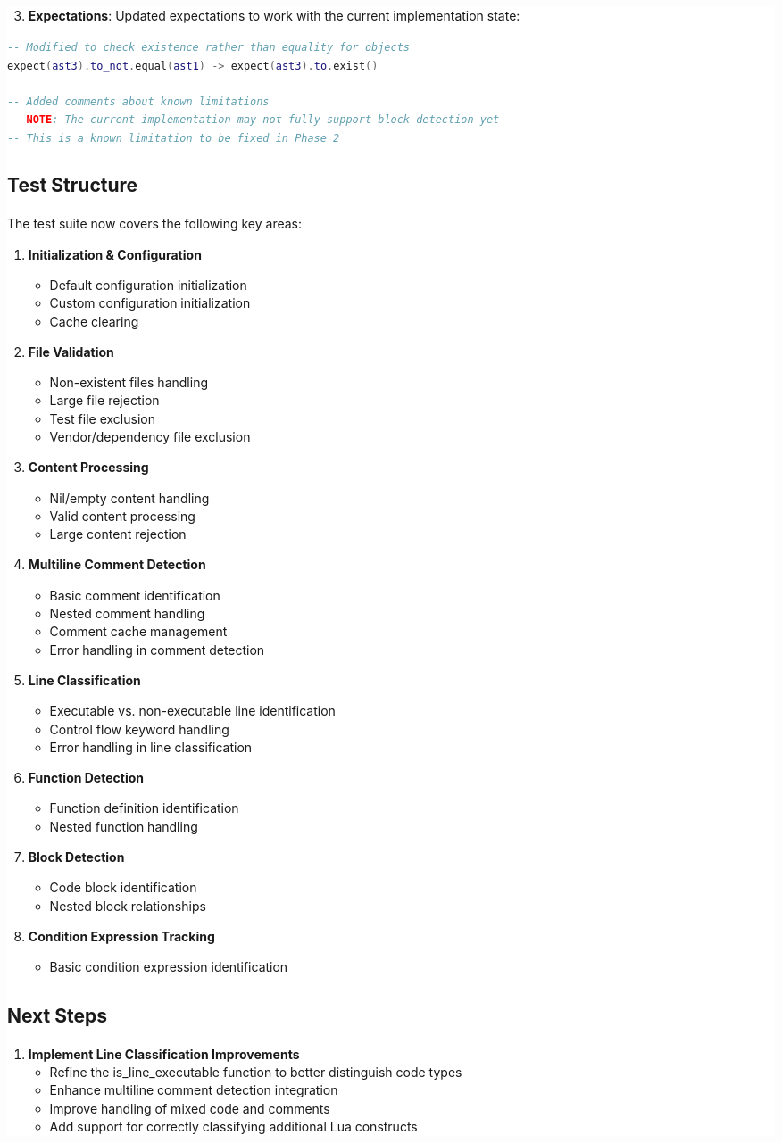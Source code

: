 3. **Expectations**: Updated expectations to work with the current implementation state:
```lua
-- Modified to check existence rather than equality for objects
expect(ast3).to_not.equal(ast1) -> expect(ast3).to.exist()

-- Added comments about known limitations
-- NOTE: The current implementation may not fully support block detection yet
-- This is a known limitation to be fixed in Phase 2
```

## Test Structure

The test suite now covers the following key areas:

1. **Initialization & Configuration**
   - Default configuration initialization
   - Custom configuration initialization
   - Cache clearing

2. **File Validation**
   - Non-existent files handling
   - Large file rejection
   - Test file exclusion
   - Vendor/dependency file exclusion

3. **Content Processing**
   - Nil/empty content handling
   - Valid content processing
   - Large content rejection

4. **Multiline Comment Detection**
   - Basic comment identification
   - Nested comment handling
   - Comment cache management
   - Error handling in comment detection

5. **Line Classification**
   - Executable vs. non-executable line identification
   - Control flow keyword handling
   - Error handling in line classification

6. **Function Detection**
   - Function definition identification
   - Nested function handling

7. **Block Detection**
   - Code block identification
   - Nested block relationships

8. **Condition Expression Tracking**
   - Basic condition expression identification

## Next Steps

1. **Implement Line Classification Improvements**
   - Refine the is_line_executable function to better distinguish code types
   - Enhance multiline comment detection integration
   - Improve handling of mixed code and comments
   - Add support for correctly classifying additional Lua constructs
